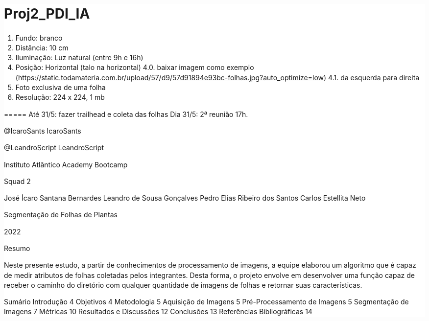 # Proj2_PDI_IA

1. Fundo: branco
2. Distância: 10 cm
3. Iluminação: Luz natural (entre 9h e 16h)
4. Posição: Horizontal (talo na horizontal)
4.0. baixar imagem como exemplo (https://static.todamateria.com.br/upload/57/d9/57d91894e93bc-folhas.jpg?auto_optimize=low)
4.1. da esquerda para direita
5. Foto exclusiva de uma folha
6. Resolução: 224 x 224, 1 mb

=====
Até 31/5: fazer trailhead e coleta das folhas
Dia 31/5: 2ª reunião 17h.



@IcaroSants
IcaroSants


@LeandroScript
LeandroScript

 
Instituto Atlântico Academy Bootcamp


Squad 2

José Ícaro Santana Bernardes Leandro de Sousa Gonçalves Pedro Elias Ribeiro dos Santos Carlos Estellita Neto







Segmentação de Folhas de Plantas













2022
 
Resumo

Neste presente estudo, a partir de conhecimentos de processamento de imagens, a equipe elaborou um algoritmo que é capaz de medir atributos de folhas coletadas pelos integrantes. Desta forma, o projeto envolve em desenvolver uma função capaz de receber o caminho do diretório com qualquer quantidade de imagens de folhas e retornar suas características.
 

Sumário
Introdução	4
Objetivos	4
Metodologia	5
Aquisição de Imagens	5
Pré-Processamento de Imagens	5
Segmentação de Imagens	7
Métricas	10
Resultados e Discussões	12
Conclusões	13
Referências Bibliográficas	14
 
